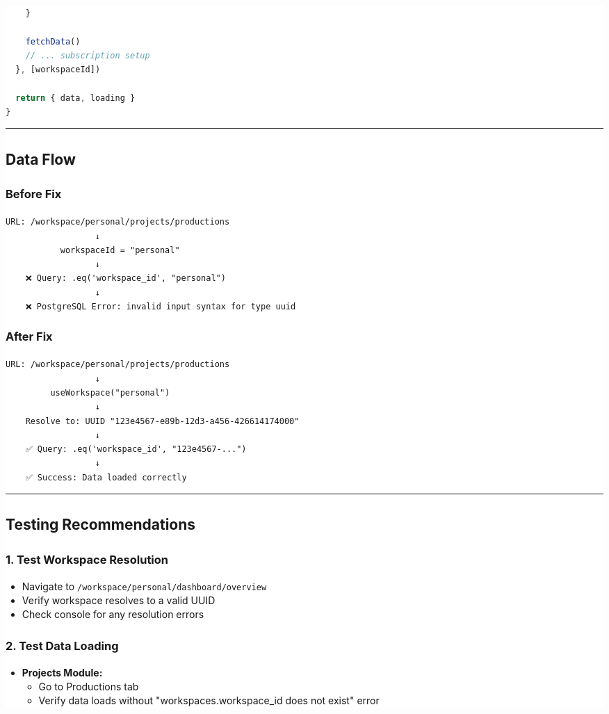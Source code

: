 ```typescript
    }
    
    fetchData()
    // ... subscription setup
  }, [workspaceId])
  
  return { data, loading }
}
```

---

## Data Flow

### Before Fix
```
URL: /workspace/personal/projects/productions
                  ↓
           workspaceId = "personal"
                  ↓
    ❌ Query: .eq('workspace_id', "personal")
                  ↓
    ❌ PostgreSQL Error: invalid input syntax for type uuid
```

### After Fix
```
URL: /workspace/personal/projects/productions
                  ↓
         useWorkspace("personal")
                  ↓
    Resolve to: UUID "123e4567-e89b-12d3-a456-426614174000"
                  ↓
    ✅ Query: .eq('workspace_id', "123e4567-...")
                  ↓
    ✅ Success: Data loaded correctly
```

---

## Testing Recommendations

### 1. Test Workspace Resolution
- Navigate to `/workspace/personal/dashboard/overview`
- Verify workspace resolves to a valid UUID
- Check console for any resolution errors

### 2. Test Data Loading
- **Projects Module:**
  - Go to Productions tab
  - Verify data loads without "workspaces.workspace_id does not exist" error
  